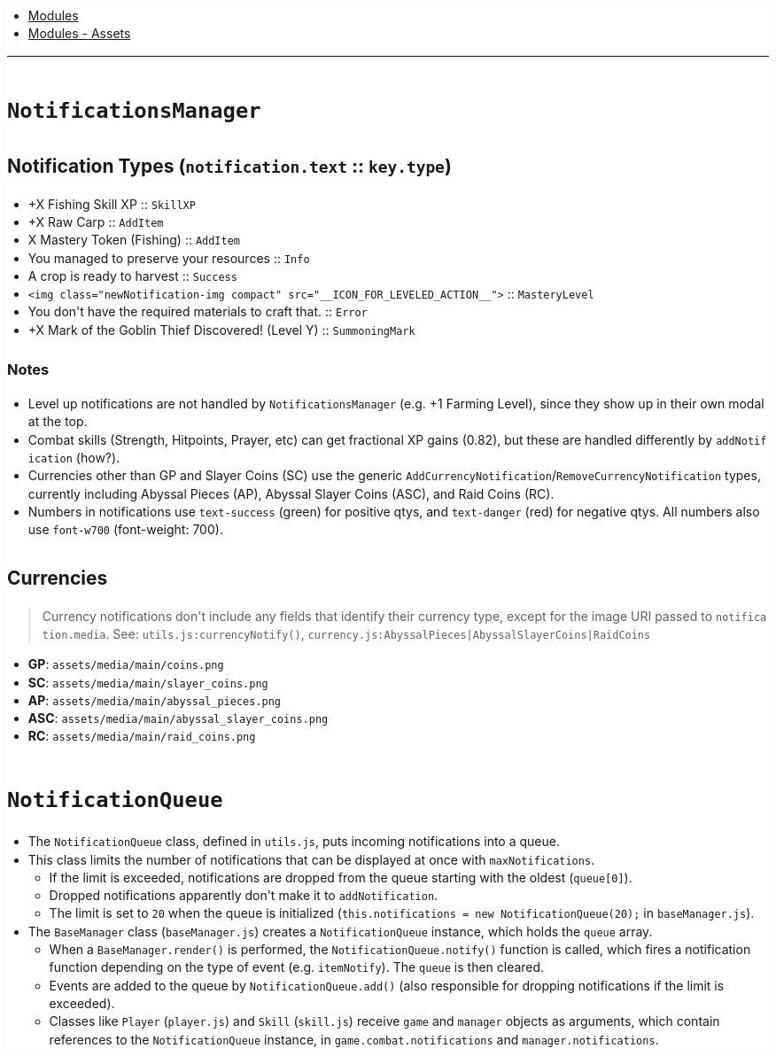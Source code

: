 - [Modules](https://webpack.js.org/configuration/module/)
- [Modules - Assets](https://webpack.js.org/guides/asset-modules)

-----------------------------------------------------------------------------------------------------------------------

# `NotificationsManager`

## Notification Types (`notification.text` :: `key.type`)
- +X Fishing Skill XP :: `SkillXP`
- +X Raw Carp :: `AddItem`
- X Mastery Token (Fishing) :: `AddItem`
- You managed to preserve your resources :: `Info`
- A crop is ready to harvest :: `Success`
- `<img class="newNotification-img compact" src="__ICON_FOR_LEVELED_ACTION__">` :: `MasteryLevel`
- You don't have the required materials to craft that. :: `Error`
- +X Mark of the Goblin Thief Discovered! (Level Y) :: `SummoningMark`

### Notes
- Level up notifications are not handled by `NotificationsManager` (e.g. +1 Farming Level), since they show up in their own modal at the top.
- Combat skills (Strength, Hitpoints, Prayer, etc) can get fractional XP gains (0.82), but these are handled differently by `addNotification` (how?).
- Currencies other than GP and Slayer Coins (SC) use the generic `AddCurrencyNotification`/`RemoveCurrencyNotification` types, currently including Abyssal Pieces (AP), Abyssal Slayer Coins (ASC), and Raid Coins (RC).
- Numbers in notifications use `text-success` (green) for positive qtys, and `text-danger` (red) for negative qtys. All numbers also use `font-w700` (font-weight: 700).

## Currencies
> Currency notifications don't include any fields that identify their currency type, except for the image URI passed to `notification.media`.
> See: `utils.js:currencyNotify()`, `currency.js:AbyssalPieces|AbyssalSlayerCoins|RaidCoins`
- **GP**: `assets/media/main/coins.png`
- **SC**: `assets/media/main/slayer_coins.png`
- **AP**: `assets/media/main/abyssal_pieces.png`
- **ASC**: `assets/media/main/abyssal_slayer_coins.png`
- **RC**: `assets/media/main/raid_coins.png`


# `NotificationQueue`

- The `NotificationQueue` class, defined in `utils.js`, puts incoming notifications into a queue.
- This class limits the number of notifications that can be displayed at once with `maxNotifications`.
  - If the limit is exceeded, notifications are dropped from the queue starting with the oldest (`queue[0]`).
  - Dropped notifications apparently don't make it to `addNotification`.
  - The limit is set to `20` when the queue is initialized (`this.notifications = new NotificationQueue(20);` in `baseManager.js`).
- The `BaseManager` class (`baseManager.js`) creates a `NotificationQueue` instance, which holds the `queue` array.
  - When a `BaseManager.render()` is performed, the `NotificationQueue.notify()` function is called, which fires a notification function depending on the type of event (e.g. `itemNotify`). The `queue` is then cleared.
  - Events are added to the queue by `NotificationQueue.add()` (also responsible for dropping notifications if the limit is exceeded).
  - Classes like `Player` (`player.js`) and `Skill` (`skill.js`) receive `game` and `manager` objects as arguments, which contain references to the `NotificationQueue` instance, in `game.combat.notifications` and `manager.notifications`.